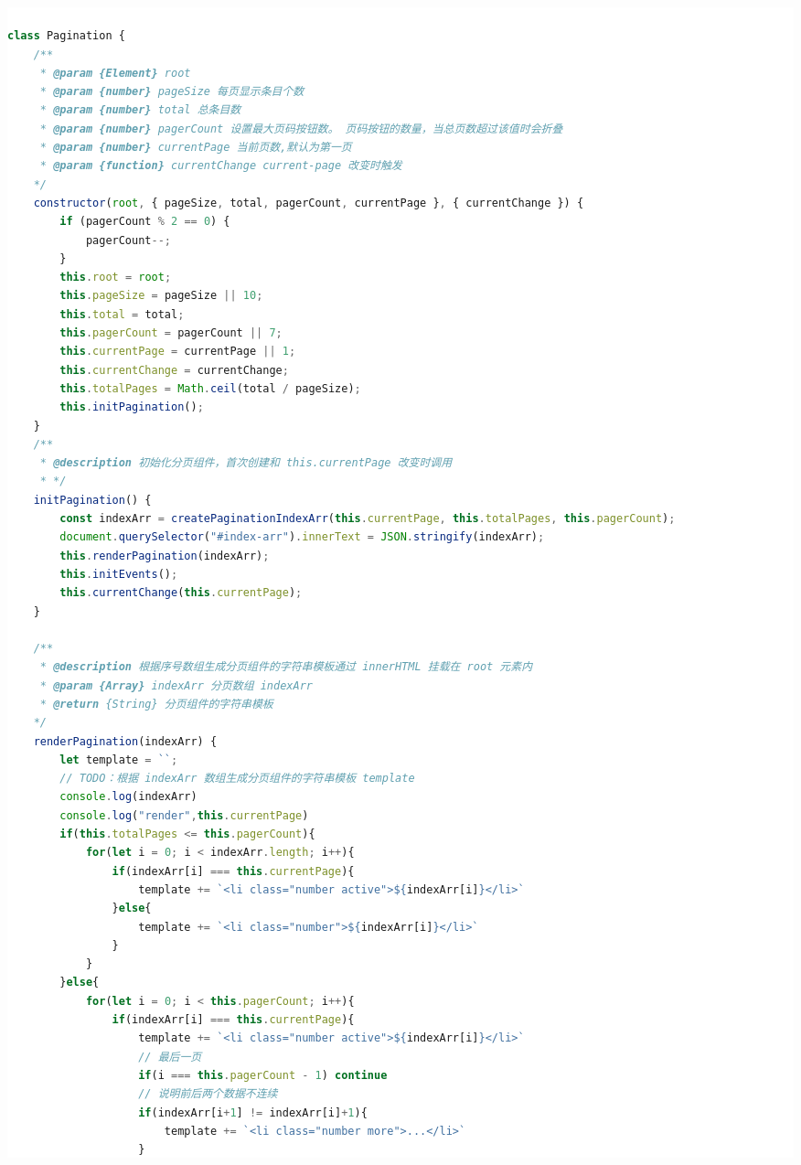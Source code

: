 ```javascript

class Pagination {
    /**
     * @param {Element} root
     * @param {number} pageSize 每页显示条目个数
     * @param {number} total 总条目数
     * @param {number} pagerCount 设置最大页码按钮数。 页码按钮的数量，当总页数超过该值时会折叠
     * @param {number} currentPage 当前页数,默认为第一页  
     * @param {function} currentChange current-page 改变时触发
    */
    constructor(root, { pageSize, total, pagerCount, currentPage }, { currentChange }) {
        if (pagerCount % 2 == 0) {
            pagerCount--;
        }
        this.root = root;
        this.pageSize = pageSize || 10;
        this.total = total;
        this.pagerCount = pagerCount || 7;
        this.currentPage = currentPage || 1;
        this.currentChange = currentChange;
        this.totalPages = Math.ceil(total / pageSize);
        this.initPagination();
    }
    /**
     * @description 初始化分页组件，首次创建和 this.currentPage 改变时调用
     * */
    initPagination() {
        const indexArr = createPaginationIndexArr(this.currentPage, this.totalPages, this.pagerCount);
        document.querySelector("#index-arr").innerText = JSON.stringify(indexArr);
        this.renderPagination(indexArr);
        this.initEvents();
        this.currentChange(this.currentPage);
    }

    /**
     * @description 根据序号数组生成分页组件的字符串模板通过 innerHTML 挂载在 root 元素内
     * @param {Array} indexArr 分页数组 indexArr
     * @return {String} 分页组件的字符串模板
    */
    renderPagination(indexArr) {
        let template = ``;
        // TODO：根据 indexArr 数组生成分页组件的字符串模板 template
        console.log(indexArr)
        console.log("render",this.currentPage)
        if(this.totalPages <= this.pagerCount){
            for(let i = 0; i < indexArr.length; i++){
                if(indexArr[i] === this.currentPage){
                    template += `<li class="number active">${indexArr[i]}</li>`
                }else{
                    template += `<li class="number">${indexArr[i]}</li>`
                }
            }
        }else{
            for(let i = 0; i < this.pagerCount; i++){
                if(indexArr[i] === this.currentPage){
                    template += `<li class="number active">${indexArr[i]}</li>`
                    // 最后一页
                    if(i === this.pagerCount - 1) continue
                    // 说明前后两个数据不连续
                    if(indexArr[i+1] != indexArr[i]+1){
                        template += `<li class="number more">...</li>`
                    }
```